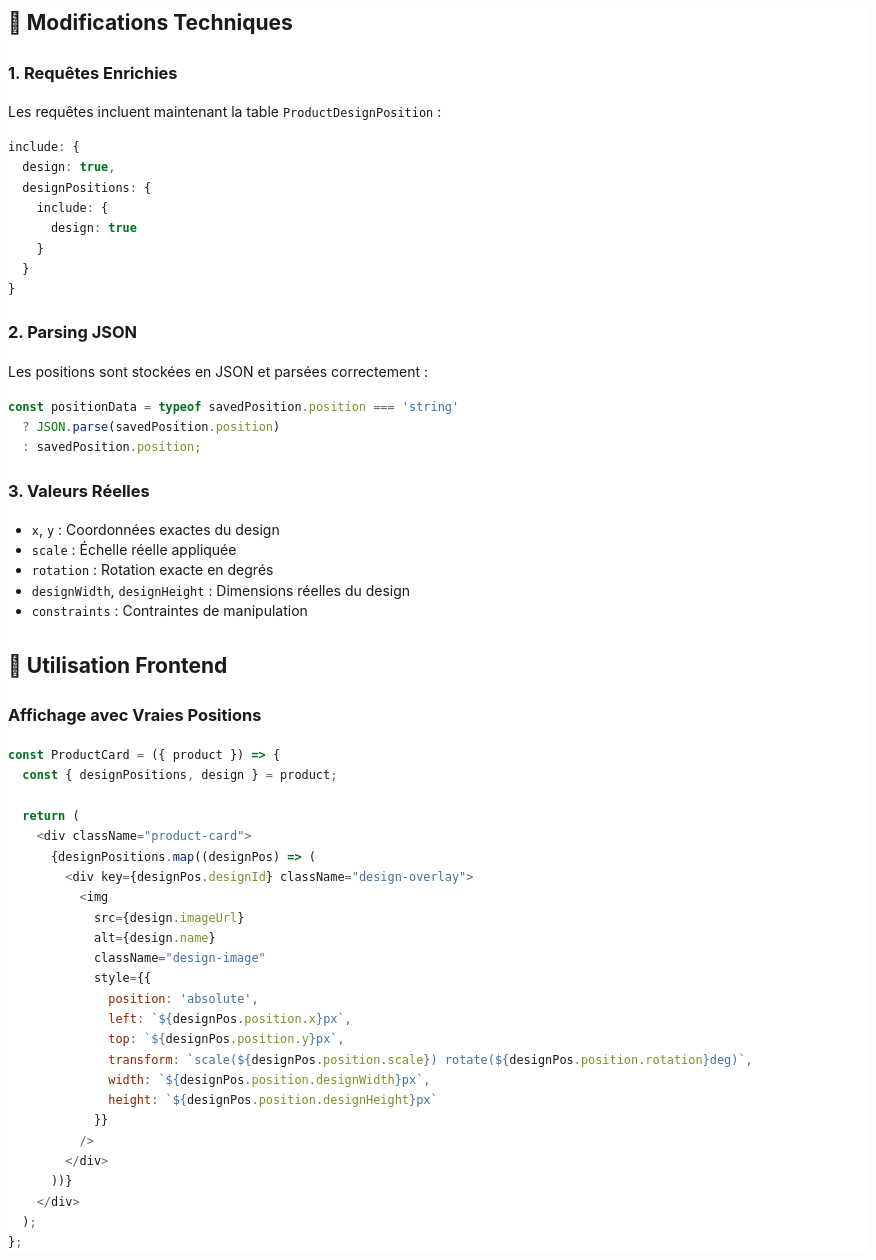 ## 🔧 Modifications Techniques

### 1. **Requêtes Enrichies**
Les requêtes incluent maintenant la table `ProductDesignPosition` :

```typescript
include: {
  design: true,
  designPositions: {
    include: {
      design: true
    }
  }
}
```

### 2. **Parsing JSON**
Les positions sont stockées en JSON et parsées correctement :

```typescript
const positionData = typeof savedPosition.position === 'string' 
  ? JSON.parse(savedPosition.position) 
  : savedPosition.position;
```

### 3. **Valeurs Réelles**
- `x`, `y` : Coordonnées exactes du design
- `scale` : Échelle réelle appliquée
- `rotation` : Rotation exacte en degrés
- `designWidth`, `designHeight` : Dimensions réelles du design
- `constraints` : Contraintes de manipulation

## 📱 Utilisation Frontend

### Affichage avec Vraies Positions

```javascript
const ProductCard = ({ product }) => {
  const { designPositions, design } = product;
  
  return (
    <div className="product-card">
      {designPositions.map((designPos) => (
        <div key={designPos.designId} className="design-overlay">
          <img 
            src={design.imageUrl}
            alt={design.name}
            className="design-image"
            style={{
              position: 'absolute',
              left: `${designPos.position.x}px`,
              top: `${designPos.position.y}px`,
              transform: `scale(${designPos.position.scale}) rotate(${designPos.position.rotation}deg)`,
              width: `${designPos.position.designWidth}px`,
              height: `${designPos.position.designHeight}px`
            }}
          />
        </div>
      ))}
    </div>
  );
};
```